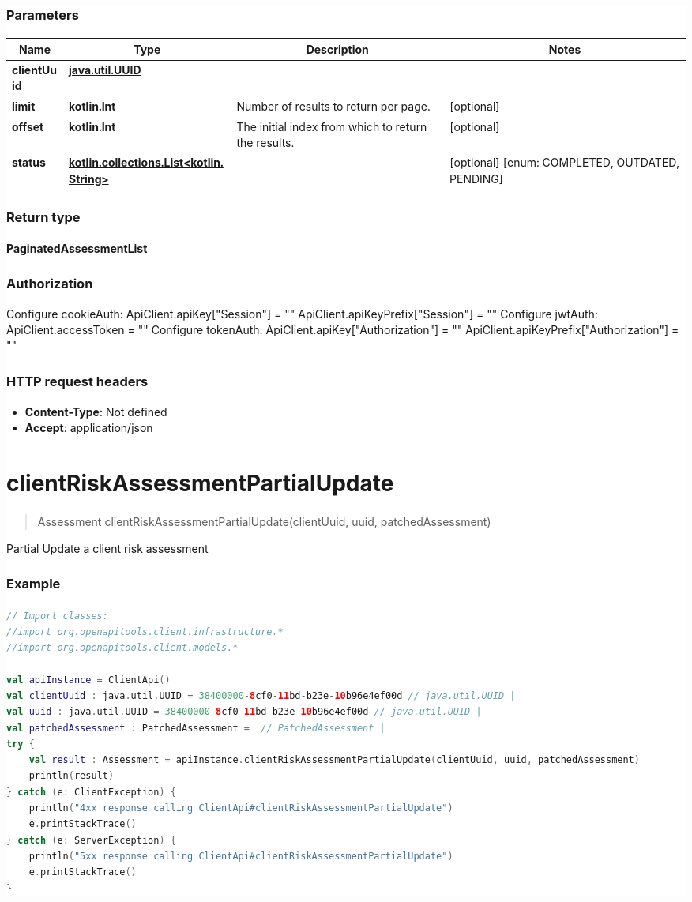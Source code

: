 ### Parameters

Name | Type | Description  | Notes
------------- | ------------- | ------------- | -------------
 **clientUuid** | [**java.util.UUID**](.md)|  |
 **limit** | **kotlin.Int**| Number of results to return per page. | [optional]
 **offset** | **kotlin.Int**| The initial index from which to return the results. | [optional]
 **status** | [**kotlin.collections.List&lt;kotlin.String&gt;**](kotlin.String.md)|  | [optional] [enum: COMPLETED, OUTDATED, PENDING]

### Return type

[**PaginatedAssessmentList**](PaginatedAssessmentList.md)

### Authorization


Configure cookieAuth:
    ApiClient.apiKey["Session"] = ""
    ApiClient.apiKeyPrefix["Session"] = ""
Configure jwtAuth:
    ApiClient.accessToken = ""
Configure tokenAuth:
    ApiClient.apiKey["Authorization"] = ""
    ApiClient.apiKeyPrefix["Authorization"] = ""

### HTTP request headers

 - **Content-Type**: Not defined
 - **Accept**: application/json

<a name="clientRiskAssessmentPartialUpdate"></a>
# **clientRiskAssessmentPartialUpdate**
> Assessment clientRiskAssessmentPartialUpdate(clientUuid, uuid, patchedAssessment)



Partial Update a client risk assessment

### Example
```kotlin
// Import classes:
//import org.openapitools.client.infrastructure.*
//import org.openapitools.client.models.*

val apiInstance = ClientApi()
val clientUuid : java.util.UUID = 38400000-8cf0-11bd-b23e-10b96e4ef00d // java.util.UUID | 
val uuid : java.util.UUID = 38400000-8cf0-11bd-b23e-10b96e4ef00d // java.util.UUID | 
val patchedAssessment : PatchedAssessment =  // PatchedAssessment | 
try {
    val result : Assessment = apiInstance.clientRiskAssessmentPartialUpdate(clientUuid, uuid, patchedAssessment)
    println(result)
} catch (e: ClientException) {
    println("4xx response calling ClientApi#clientRiskAssessmentPartialUpdate")
    e.printStackTrace()
} catch (e: ServerException) {
    println("5xx response calling ClientApi#clientRiskAssessmentPartialUpdate")
    e.printStackTrace()
}
```
